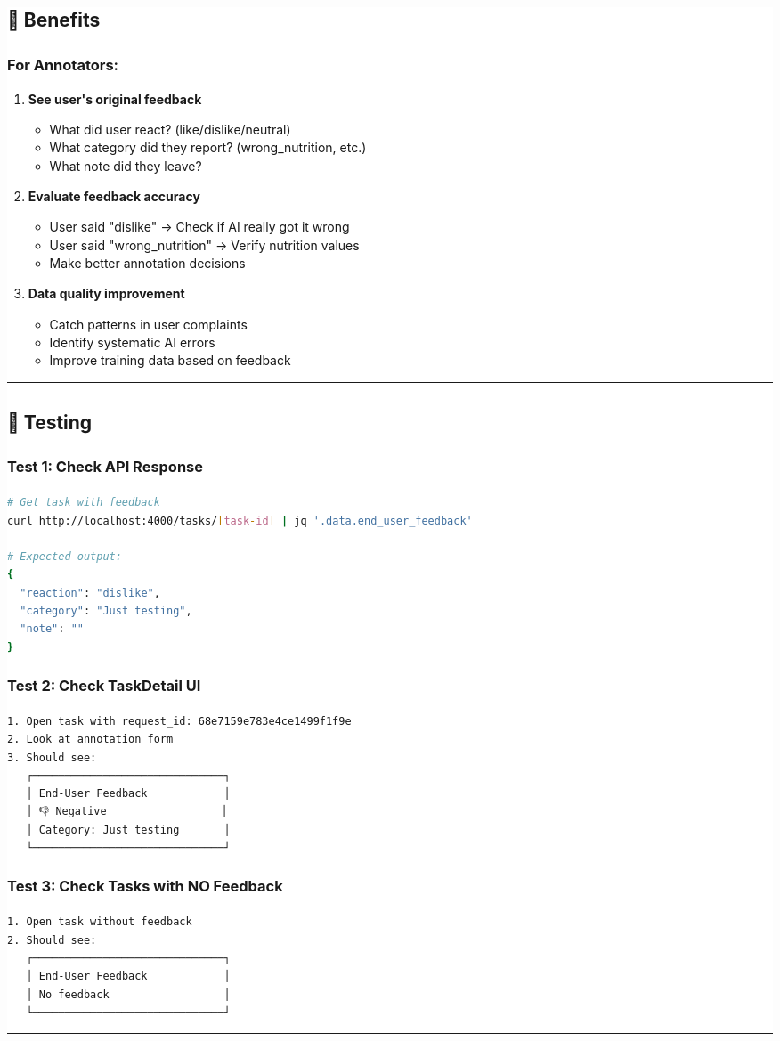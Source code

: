 
## 🎯 Benefits

### **For Annotators:**
1. **See user's original feedback**
   - What did user react? (like/dislike/neutral)
   - What category did they report? (wrong_nutrition, etc.)
   - What note did they leave?

2. **Evaluate feedback accuracy**
   - User said "dislike" → Check if AI really got it wrong
   - User said "wrong_nutrition" → Verify nutrition values
   - Make better annotation decisions

3. **Data quality improvement**
   - Catch patterns in user complaints
   - Identify systematic AI errors
   - Improve training data based on feedback

---

## 🧪 Testing

### **Test 1: Check API Response**
```bash
# Get task with feedback
curl http://localhost:4000/tasks/[task-id] | jq '.data.end_user_feedback'

# Expected output:
{
  "reaction": "dislike",
  "category": "Just testing",
  "note": ""
}
```

### **Test 2: Check TaskDetail UI**
```bash
1. Open task with request_id: 68e7159e783e4ce1499f1f9e
2. Look at annotation form
3. Should see:
   ┌──────────────────────────────┐
   │ End-User Feedback            │
   │ 👎 Negative                  │
   │ Category: Just testing       │
   └──────────────────────────────┘
```

### **Test 3: Check Tasks with NO Feedback**
```bash
1. Open task without feedback
2. Should see:
   ┌──────────────────────────────┐
   │ End-User Feedback            │
   │ No feedback                  │
   └──────────────────────────────┘
```

---